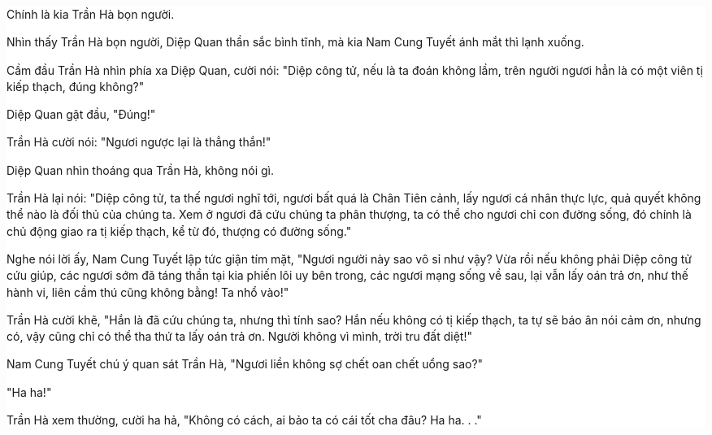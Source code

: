Chính là kia Trần Hà bọn người.

Nhìn thấy Trần Hà bọn người, Diệp Quan thần sắc bình tĩnh, mà kia Nam Cung Tuyết ánh mắt thì lạnh xuống.

Cầm đầu Trần Hà nhìn phía xa Diệp Quan, cười nói: "Diệp công tử, nếu là ta đoán không lầm, trên người ngươi hẳn là có một viên tị kiếp thạch, đúng không?"

Diệp Quan gật đầu, "Đúng!"

Trần Hà cười nói: "Ngươi ngược lại là thẳng thắn!"

Diệp Quan nhìn thoáng qua Trần Hà, không nói gì.

Trần Hà lại nói: "Diệp công tử, ta thế ngươi nghĩ tới, ngươi bất quá là Chân Tiên cảnh, lấy ngươi cá nhân thực lực, quả quyết không thể nào là đối thủ của chúng ta. Xem ở ngươi đã cứu chúng ta phân thượng, ta có thể cho ngươi chỉ con đường sống, đó chính là chủ động giao ra tị kiếp thạch, kể từ đó, thượng có đường sống."

Nghe nói lời ấy, Nam Cung Tuyết lập tức giận tím mặt, "Ngươi người này sao vô sỉ như vậy? Vừa rồi nếu không phải Diệp công tử cứu giúp, các ngươi sớm đã táng thần tại kia phiến lôi uy bên trong, các ngươi mạng sống về sau, lại vẫn lấy oán trả ơn, như thế hành vi, liên cầm thú cũng không bằng! Ta nhổ vào!"

Trần Hà cười khẽ, "Hắn là đã cứu chúng ta, nhưng thì tính sao? Hắn nếu không có tị kiếp thạch, ta tự sẽ báo ân nói cảm ơn, nhưng có, vậy cũng chỉ có thể tha thứ ta lấy oán trả ơn. Người không vì mình, trời tru đất diệt!"

Nam Cung Tuyết chú ý quan sát Trần Hà, "Ngươi liền không sợ chết oan chết uổng sao?"

"Ha ha!"

Trần Hà xem thường, cười ha hả, "Không có cách, ai bảo ta có cái tốt cha đâu? Ha ha. . ."




